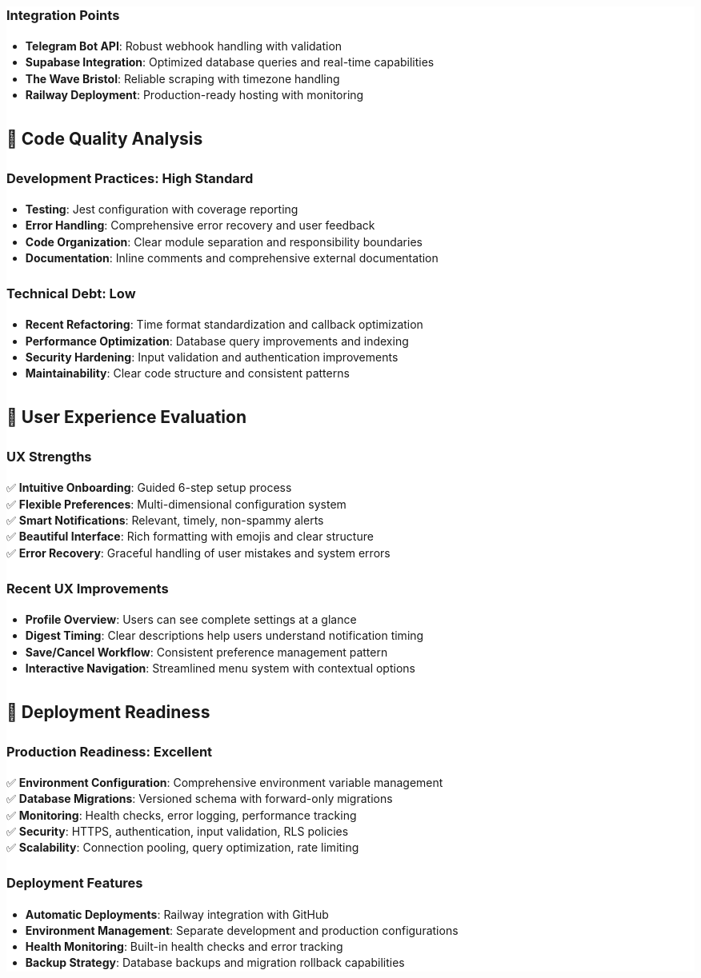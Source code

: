 ### Integration Points
- **Telegram Bot API**: Robust webhook handling with validation
- **Supabase Integration**: Optimized database queries and real-time capabilities
- **The Wave Bristol**: Reliable scraping with timezone handling
- **Railway Deployment**: Production-ready hosting with monitoring

## 🧪 Code Quality Analysis

### Development Practices: **High Standard**
- **Testing**: Jest configuration with coverage reporting
- **Error Handling**: Comprehensive error recovery and user feedback  
- **Code Organization**: Clear module separation and responsibility boundaries
- **Documentation**: Inline comments and comprehensive external documentation

### Technical Debt: **Low**
- **Recent Refactoring**: Time format standardization and callback optimization
- **Performance Optimization**: Database query improvements and indexing
- **Security Hardening**: Input validation and authentication improvements
- **Maintainability**: Clear code structure and consistent patterns

## 👥 User Experience Evaluation

### UX Strengths
✅ **Intuitive Onboarding**: Guided 6-step setup process  
✅ **Flexible Preferences**: Multi-dimensional configuration system  
✅ **Smart Notifications**: Relevant, timely, non-spammy alerts  
✅ **Beautiful Interface**: Rich formatting with emojis and clear structure  
✅ **Error Recovery**: Graceful handling of user mistakes and system errors  

### Recent UX Improvements
- **Profile Overview**: Users can see complete settings at a glance
- **Digest Timing**: Clear descriptions help users understand notification timing
- **Save/Cancel Workflow**: Consistent preference management pattern
- **Interactive Navigation**: Streamlined menu system with contextual options

## 🚀 Deployment Readiness

### Production Readiness: **Excellent**
✅ **Environment Configuration**: Comprehensive environment variable management  
✅ **Database Migrations**: Versioned schema with forward-only migrations  
✅ **Monitoring**: Health checks, error logging, performance tracking  
✅ **Security**: HTTPS, authentication, input validation, RLS policies  
✅ **Scalability**: Connection pooling, query optimization, rate limiting  

### Deployment Features
- **Automatic Deployments**: Railway integration with GitHub
- **Environment Management**: Separate development and production configurations
- **Health Monitoring**: Built-in health checks and error tracking
- **Backup Strategy**: Database backups and migration rollback capabilities
